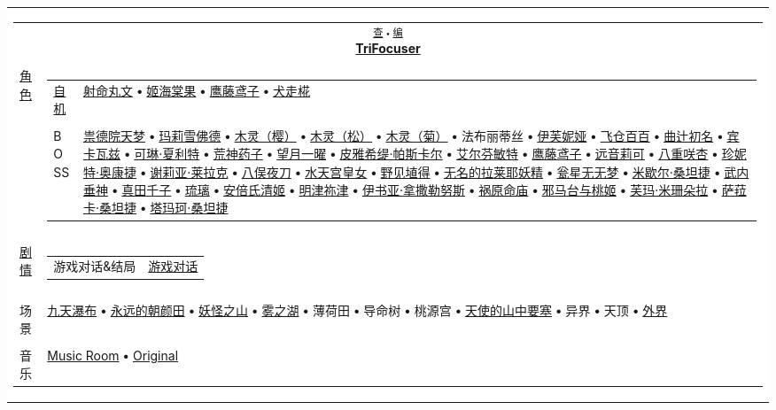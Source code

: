 <table><tbody><tr><td><table cellspacing="0" class="nowraplinks mw-collapsible mw-collapsed" style="width:100%;;;"><tbody><tr><th style=";" colspan="2" class="navbox-title"><div class="navbar"><div class="noprint plainlinksneverexpand" style="background-color:transparent; padding:0; font-weight:normal; font-size:80%; white-space:nowrap;"><a href="./トライフォーカサー_～_Outside_the_Traditional_World.-导航.md" title="トライフォーカサー ～ Outside the Traditional World./导航"><span style=";;border:none;" title="查看这个模板">查</span></a>&#160;<span style="font-size:80%;">•</span>&#160;<a href="/index.php?title=%E3%83%88%E3%83%A9%E3%82%A4%E3%83%95%E3%82%A9%E3%83%BC%E3%82%AB%E3%82%B5%E3%83%BC_%EF%BD%9E_Outside_the_Traditional_World./%E5%AF%BC%E8%88%AA&amp;action=edit"><span style=";;border:none;" title="您可以编辑这个模板。请在储存变更之前先预览">编</span></a></div></div><span><a href="./TriFocuser.md" class="mw-redirect" title="TriFocuser">TriFocuser</a></span></th></tr><tr><td></td></tr><tr><td class="navbox-group" style=";;"><a href="./トライフォーカサー_～_Outside_the_Traditional_World.-角色.md" title="トライフォーカサー ～ Outside the Traditional World./角色">角色</a></td><td style=";;" class="navbox-list navbox-odd"><div></div><table cellspacing="0" class="nowraplinks navbox-subgroup" style="width:100%;;;;"><tbody><tr><td class="navbox-group" style=";;"><div><a href="./トライフォーカサー_～_Outside_the_Traditional_World.-机体.md" title="トライフォーカサー ～ Outside the Traditional World./机体">自机</a></div></td><td style=";;" class="navbox-list navbox-odd"><div><a href="./トライフォーカサー_～_Outside_the_Traditional_World.-角色.md" title="トライフォーカサー ～ Outside the Traditional World./角色">射命丸文</a> &#8226; <a href="./トライフォーカサー_～_Outside_the_Traditional_World.-角色.md" title="トライフォーカサー ～ Outside the Traditional World./角色">姬海棠果</a> &#8226; <a href="./トライフォーカサー_～_Outside_the_Traditional_World.-角色.md" title="トライフォーカサー ～ Outside the Traditional World./角色">鹰藤鸢子</a> &#8226; <a href="./トライフォーカサー_～_Outside_the_Traditional_World.-角色.md" title="トライフォーカサー ～ Outside the Traditional World./角色">犬走椛</a></div></td></tr><tr><td></td></tr><tr><td class="navbox-group" style=";;"><div>BOSS</div></td><td style=";;" class="navbox-list navbox-even"><div><a href="./祟德院天梦.md" title="祟德院天梦">祟德院天梦</a> &#8226; <a href="./玛莉雪佛德.md" title="玛莉雪佛德">玛莉雪佛德</a> &#8226; <a href="./八重咲杏.md" title="八重咲杏">木灵（樱）</a> &#8226; <a href="./八重咲杏.md" title="八重咲杏">木灵（松）</a> &#8226;  <a href="./八重咲杏.md" title="八重咲杏">木灵（菊）</a> &#8226; <a class="mw-selflink selflink">法布丽蒂丝</a> &#8226; <a href="./伊芙妮娅.md" title="伊芙妮娅">伊芙妮娅‎</a> &#8226; <a href="./飞仓百百.md" title="飞仓百百">飞仓百百</a> &#8226; <a href="./曲辻初名.md" title="曲辻初名">曲辻初名</a> &#8226; <a href="./宾卡瓦兹.md" title="宾卡瓦兹">宾卡瓦兹</a> &#8226; <a href="./可琳·夏利特.md" title="可琳·夏利特">可琳·夏利特</a> &#8226; <a href="./荒神药子.md" title="荒神药子">荒神药子</a> &#8226; <a href="./望月一曜.md" title="望月一曜">望月一曜</a> &#8226; <a href="./皮雅希缇·帕斯卡尔.md" title="皮雅希缇·帕斯卡尔">皮雅希缇·帕斯卡尔</a> &#8226; <a href="./艾尔芬敏特.md" title="艾尔芬敏特">艾尔芬敏特</a> &#8226; <a href="./鹰藤鸢子.md" title="鹰藤鸢子">鹰藤鸢子</a> &#8226; <a href="./远音莉可.md" title="远音莉可">远音莉可</a> &#8226; <a href="./八重咲杏.md" title="八重咲杏">八重咲杏</a> &#8226; <a href="./珍妮特·奥康捷.md" title="珍妮特·奥康捷">珍妮特·奥康捷</a> &#8226; <a href="./谢莉亚·莱拉克.md" title="谢莉亚·莱拉克">谢莉亚·莱拉克</a> &#8226; <a href="./八俣夜刀.md" title="八俣夜刀">八俣夜刀</a> &#8226; <a href="./水天宫皇女.md" title="水天宫皇女">水天宫皇女</a> &#8226; <a href="./野见埴得.md" title="野见埴得">野见埴得</a> &#8226; <a href="./无名的拉莱耶妖精.md" title="无名的拉莱耶妖精">无名的拉莱耶妖精</a> &#8226; <a href="./瓮星无无梦.md" title="瓮星无无梦">瓮星无无梦</a> &#8226; <a href="./米歇尔·桑坦捷.md" title="米歇尔·桑坦捷">米歇尔·桑坦捷</a> &#8226; <a href="./武内垂神.md" title="武内垂神">武内垂神</a> &#8226; <a href="./真田千子.md" title="真田千子">真田千子</a> &#8226; <a href="./琉璃.md" title="琉璃">琉璃</a> &#8226; <a href="./安倍氏清姬.md" title="安倍氏清姬">安倍氏清姬</a> &#8226; <a href="./明津祢津.md" title="明津祢津">明津祢津</a> &#8226; <a href="./伊书亚·拿撒勒努斯.md" title="伊书亚·拿撒勒努斯">伊书亚·拿撒勒努斯</a> &#8226; <a href="./祸原命庙.md" title="祸原命庙">祸原命庙</a> &#8226; <a href="./邪马台与桃姬.md" title="邪马台与桃姬">邪马台与桃姬</a> &#8226; <a href="./芙玛·米珊朵拉.md" title="芙玛·米珊朵拉">芙玛·米珊朵拉</a> &#8226; <a href="./萨菈卡·桑坦捷.md" title="萨菈卡·桑坦捷">萨菈卡·桑坦捷</a> &#8226; <a href="./塔玛珂·桑坦捷.md" title="塔玛珂·桑坦捷">塔玛珂·桑坦捷</a></div></td></tr></tbody></table><div></div></td></tr><tr><td></td></tr><tr><td class="navbox-group" style=";;"><a href="./トライフォーカサー_～_Outside_the_Traditional_World.-设定与剧情.md" title="トライフォーカサー ～ Outside the Traditional World./设定与剧情">剧情</a></td><td style=";;" class="navbox-list navbox-even"><div></div><table cellspacing="0" class="nowraplinks navbox-subgroup" style="width:100%;;;;"><tbody><tr><td class="navbox-group" style=";;"><div>游戏对话&amp;结局</div></td><td style=";;" class="navbox-list navbox-odd"><div><a href="./トライフォーカサー_～_Outside_the_Traditional_World.-设定与剧情-游戏对话.md" title="トライフォーカサー ～ Outside the Traditional World./设定与剧情/游戏对话">游戏对话</a></div></td></tr></tbody></table><div></div></td></tr><tr><td></td></tr><tr><td class="navbox-group" style=";;">场景</td><td style=";;" class="navbox-list navbox-odd"><div><a href="./九天瀑布.md" title="九天瀑布">九天瀑布</a> &#8226; <a href="./妖怪之山.md" title="妖怪之山">永远的朝颜田</a> &#8226; <a href="./妖怪之山.md" title="妖怪之山">妖怪之山</a> &#8226; <a href="./雾之湖.md" title="雾之湖">雾之湖</a> &#8226; 薄荷田 &#8226; 导命树 &#8226; 桃源宫 &#8226; <a href="./妖怪之山.md" title="妖怪之山">天使的山中要塞</a> &#8226; 异界 &#8226; 天顶 &#8226; <a href="./外界.md" title="外界">外界</a></div></td></tr><tr><td></td></tr><tr><td class="navbox-group" style=";;">音乐</td><td style=";;" class="navbox-list navbox-even"><div><a href="./トライフォーカサー_～_Outside_the_Traditional_World.-音乐.md" title="トライフォーカサー ～ Outside the Traditional World./音乐">Music Room</a> &#8226; <a href="./Tri_Focuser_Original_Soundtrack.md" title="Tri Focuser Original Soundtrack">Original